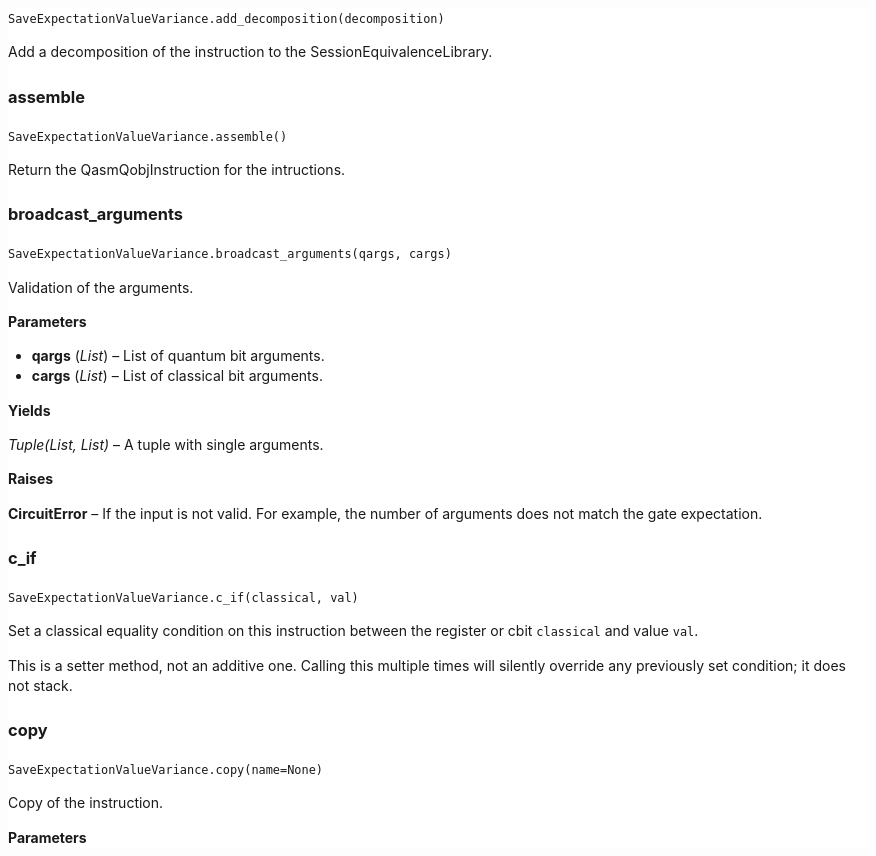 <span id="qiskit_aer.library.SaveExpectationValueVariance.add_decomposition" />

`SaveExpectationValueVariance.add_decomposition(decomposition)`

Add a decomposition of the instruction to the SessionEquivalenceLibrary.

### assemble

<span id="qiskit_aer.library.SaveExpectationValueVariance.assemble" />

`SaveExpectationValueVariance.assemble()`

Return the QasmQobjInstruction for the intructions.

### broadcast\_arguments

<span id="qiskit_aer.library.SaveExpectationValueVariance.broadcast_arguments" />

`SaveExpectationValueVariance.broadcast_arguments(qargs, cargs)`

Validation of the arguments.

**Parameters**

*   **qargs** (*List*) – List of quantum bit arguments.
*   **cargs** (*List*) – List of classical bit arguments.

**Yields**

*Tuple(List, List)* – A tuple with single arguments.

**Raises**

**CircuitError** – If the input is not valid. For example, the number of arguments does not match the gate expectation.

### c\_if

<span id="qiskit_aer.library.SaveExpectationValueVariance.c_if" />

`SaveExpectationValueVariance.c_if(classical, val)`

Set a classical equality condition on this instruction between the register or cbit `classical` and value `val`.

<Admonition title="Note" type="note">
  This is a setter method, not an additive one. Calling this multiple times will silently override any previously set condition; it does not stack.
</Admonition>

### copy

<span id="qiskit_aer.library.SaveExpectationValueVariance.copy" />

`SaveExpectationValueVariance.copy(name=None)`

Copy of the instruction.

**Parameters**
